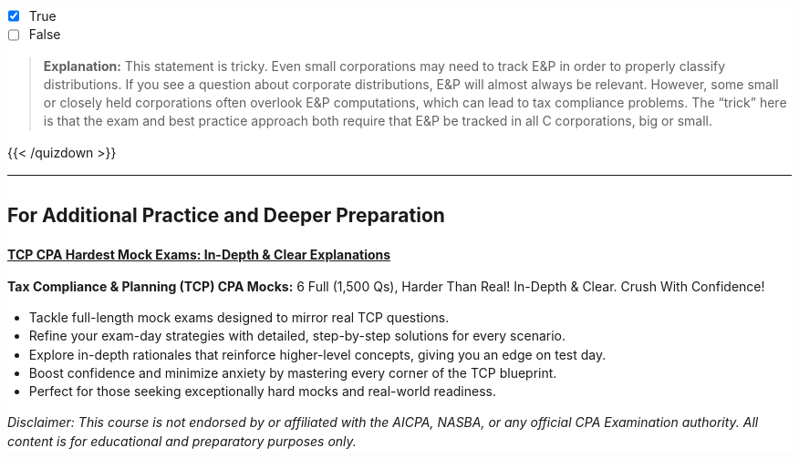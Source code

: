 - [x] True
- [ ] False

> **Explanation:** This statement is tricky. Even small corporations may need to track E&P in order to properly classify distributions. If you see a question about corporate distributions, E&P will almost always be relevant. However, some small or closely held corporations often overlook E&P computations, which can lead to tax compliance problems. The “trick” here is that the exam and best practice approach both require that E&P be tracked in all C corporations, big or small.

{{< /quizdown >}}

--------------------------------------------------------------------------------

## For Additional Practice and Deeper Preparation

**[TCP CPA Hardest Mock Exams: In-Depth & Clear Explanations](https://www.udemy.com/course/tcp-cpa-mock-exams/?referralCode=675149871D0E79B1699C)**  

**Tax Compliance & Planning (TCP) CPA Mocks:** 6 Full (1,500 Qs), Harder Than Real! In-Depth & Clear. Crush With Confidence!  

- Tackle full-length mock exams designed to mirror real TCP questions.  
- Refine your exam-day strategies with detailed, step-by-step solutions for every scenario.  
- Explore in-depth rationales that reinforce higher-level concepts, giving you an edge on test day.  
- Boost confidence and minimize anxiety by mastering every corner of the TCP blueprint.  
- Perfect for those seeking exceptionally hard mocks and real-world readiness.  

_Disclaimer: This course is not endorsed by or affiliated with the AICPA, NASBA, or any official CPA Examination authority. All content is for educational and preparatory purposes only._
